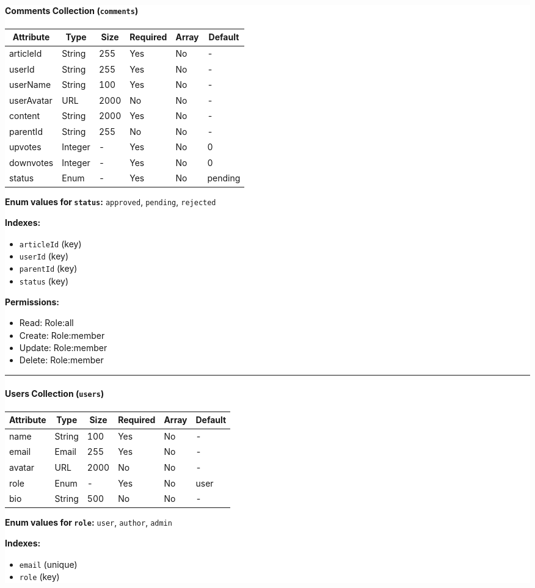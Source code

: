 
#### **Comments Collection** (`comments`)

| Attribute | Type | Size | Required | Array | Default |
|-----------|------|------|----------|-------|---------|
| articleId | String | 255 | Yes | No | - |
| userId | String | 255 | Yes | No | - |
| userName | String | 100 | Yes | No | - |
| userAvatar | URL | 2000 | No | No | - |
| content | String | 2000 | Yes | No | - |
| parentId | String | 255 | No | No | - |
| upvotes | Integer | - | Yes | No | 0 |
| downvotes | Integer | - | Yes | No | 0 |
| status | Enum | - | Yes | No | pending |

**Enum values for `status`:** `approved`, `pending`, `rejected`

**Indexes:**
- `articleId` (key)
- `userId` (key)
- `parentId` (key)
- `status` (key)

**Permissions:**
- Read: Role:all
- Create: Role:member
- Update: Role:member
- Delete: Role:member

---

#### **Users Collection** (`users`)

| Attribute | Type | Size | Required | Array | Default |
|-----------|------|------|----------|-------|---------|
| name | String | 100 | Yes | No | - |
| email | Email | 255 | Yes | No | - |
| avatar | URL | 2000 | No | No | - |
| role | Enum | - | Yes | No | user |
| bio | String | 500 | No | No | - |

**Enum values for `role`:** `user`, `author`, `admin`

**Indexes:**
- `email` (unique)
- `role` (key)
